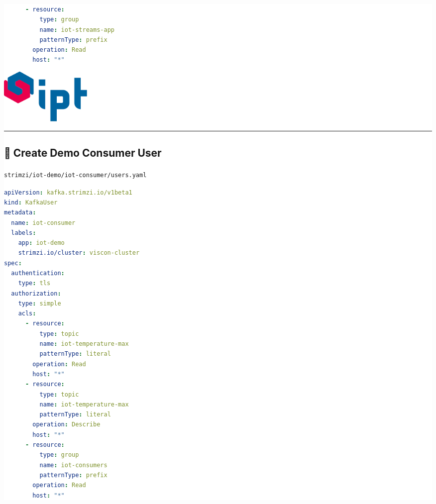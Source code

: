 ```yaml
      - resource:
          type: group
          name: iot-streams-app
          patternType: prefix
        operation: Read
        host: "*"

```

<div><img class="plain ipt-footer"  src="./presentation-sources/logo-ipt.svg" style="max-height:100px;"/></div>


---

## 🙌 Create Demo Consumer User

`strimzi/iot-demo/iot-consumer/users.yaml`

```yaml
apiVersion: kafka.strimzi.io/v1beta1
kind: KafkaUser
metadata:
  name: iot-consumer
  labels:
    app: iot-demo
    strimzi.io/cluster: viscon-cluster
spec:
  authentication:
    type: tls
  authorization:
    type: simple
    acls:
      - resource:
          type: topic
          name: iot-temperature-max
          patternType: literal
        operation: Read
        host: "*"
      - resource:
          type: topic
          name: iot-temperature-max
          patternType: literal
        operation: Describe
        host: "*"
      - resource:
          type: group
          name: iot-consumers
          patternType: prefix
        operation: Read
        host: "*"

```
